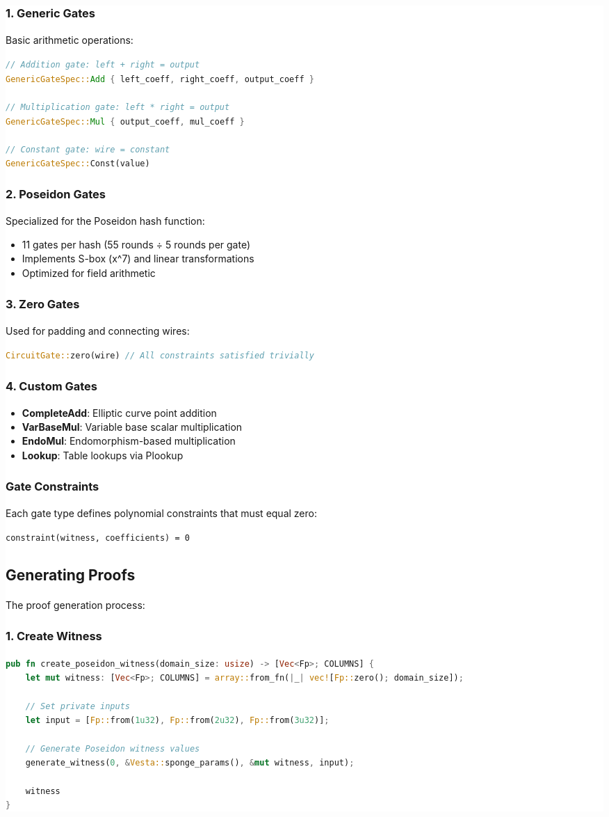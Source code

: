 ### 1. **Generic Gates**
Basic arithmetic operations:
```rust
// Addition gate: left + right = output
GenericGateSpec::Add { left_coeff, right_coeff, output_coeff }

// Multiplication gate: left * right = output
GenericGateSpec::Mul { output_coeff, mul_coeff }

// Constant gate: wire = constant
GenericGateSpec::Const(value)
```

### 2. **Poseidon Gates**
Specialized for the Poseidon hash function:
- 11 gates per hash (55 rounds ÷ 5 rounds per gate)
- Implements S-box (x^7) and linear transformations
- Optimized for field arithmetic

### 3. **Zero Gates**
Used for padding and connecting wires:
```rust
CircuitGate::zero(wire) // All constraints satisfied trivially
```

### 4. **Custom Gates**
- **CompleteAdd**: Elliptic curve point addition
- **VarBaseMul**: Variable base scalar multiplication
- **EndoMul**: Endomorphism-based multiplication
- **Lookup**: Table lookups via Plookup

### Gate Constraints
Each gate type defines polynomial constraints that must equal zero:
```
constraint(witness, coefficients) = 0
```

## Generating Proofs

The proof generation process:

### 1. **Create Witness**
```rust
pub fn create_poseidon_witness(domain_size: usize) -> [Vec<Fp>; COLUMNS] {
    let mut witness: [Vec<Fp>; COLUMNS] = array::from_fn(|_| vec![Fp::zero(); domain_size]);
    
    // Set private inputs
    let input = [Fp::from(1u32), Fp::from(2u32), Fp::from(3u32)];
    
    // Generate Poseidon witness values
    generate_witness(0, &Vesta::sponge_params(), &mut witness, input);
    
    witness
}
```
